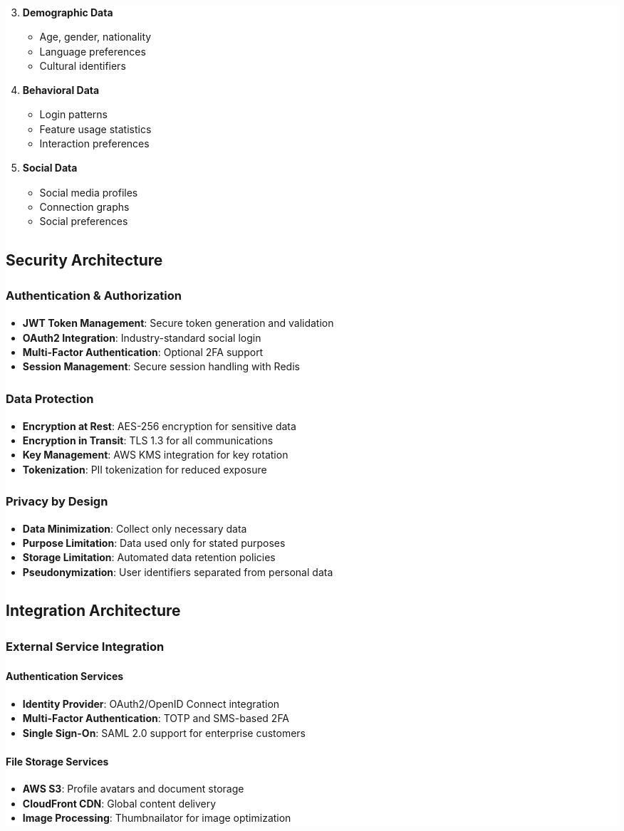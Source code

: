 3. **Demographic Data**
   - Age, gender, nationality
   - Language preferences
   - Cultural identifiers

4. **Behavioral Data**
   - Login patterns
   - Feature usage statistics
   - Interaction preferences

5. **Social Data**
   - Social media profiles
   - Connection graphs
   - Social preferences

## Security Architecture

### Authentication & Authorization

- **JWT Token Management**: Secure token generation and validation
- **OAuth2 Integration**: Industry-standard social login
- **Multi-Factor Authentication**: Optional 2FA support
- **Session Management**: Secure session handling with Redis

### Data Protection

- **Encryption at Rest**: AES-256 encryption for sensitive data
- **Encryption in Transit**: TLS 1.3 for all communications
- **Key Management**: AWS KMS integration for key rotation
- **Tokenization**: PII tokenization for reduced exposure

### Privacy by Design

- **Data Minimization**: Collect only necessary data
- **Purpose Limitation**: Data used only for stated purposes
- **Storage Limitation**: Automated data retention policies
- **Pseudonymization**: User identifiers separated from personal data

## Integration Architecture

### External Service Integration

#### Authentication Services
- **Identity Provider**: OAuth2/OpenID Connect integration
- **Multi-Factor Authentication**: TOTP and SMS-based 2FA
- **Single Sign-On**: SAML 2.0 support for enterprise customers

#### File Storage Services
- **AWS S3**: Profile avatars and document storage
- **CloudFront CDN**: Global content delivery
- **Image Processing**: Thumbnailator for image optimization
